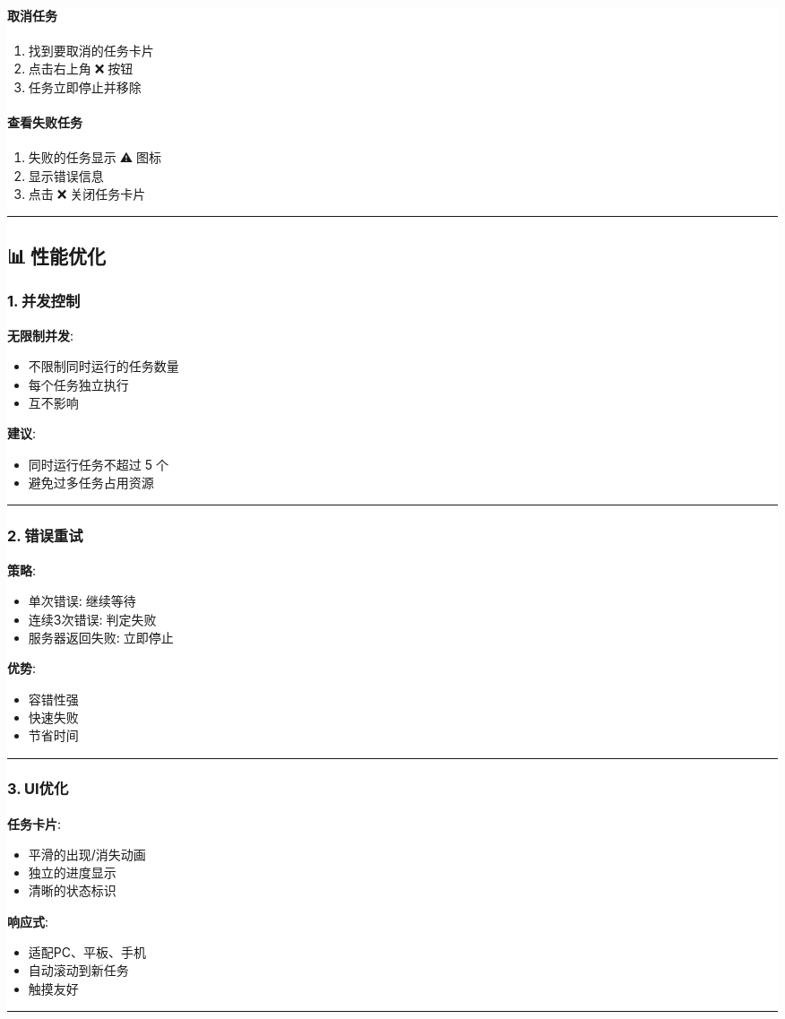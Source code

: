 #### 取消任务
1. 找到要取消的任务卡片
2. 点击右上角 ❌ 按钮
3. 任务立即停止并移除

#### 查看失败任务
1. 失败的任务显示 ⚠️ 图标
2. 显示错误信息
3. 点击 ❌ 关闭任务卡片

---

## 📊 性能优化

### 1. 并发控制

**无限制并发**:
- 不限制同时运行的任务数量
- 每个任务独立执行
- 互不影响

**建议**:
- 同时运行任务不超过 5 个
- 避免过多任务占用资源

---

### 2. 错误重试

**策略**:
- 单次错误: 继续等待
- 连续3次错误: 判定失败
- 服务器返回失败: 立即停止

**优势**:
- 容错性强
- 快速失败
- 节省时间

---

### 3. UI优化

**任务卡片**:
- 平滑的出现/消失动画
- 独立的进度显示
- 清晰的状态标识

**响应式**:
- 适配PC、平板、手机
- 自动滚动到新任务
- 触摸友好

---